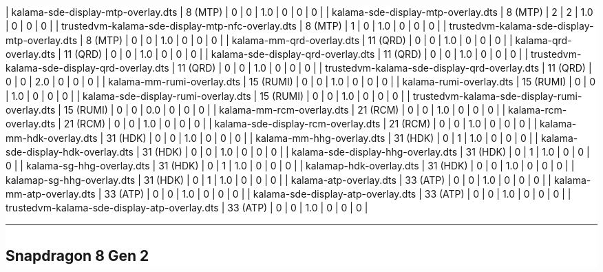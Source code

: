 | kalama-sde-display-mtp-overlay.dts | 8 (MTP) | 0 | 0 | 1.0 | 0 | 0 | 0 |
| kalama-sde-display-mtp-overlay.dts | 8 (MTP) | 2 | 2 | 1.0 | 0 | 0 | 0 |
| trustedvm-kalama-sde-display-mtp-nfc-overlay.dts | 8 (MTP) | 1 | 0 | 1.0 | 0 | 0 | 0 |
| trustedvm-kalama-sde-display-mtp-overlay.dts | 8 (MTP) | 0 | 0 | 1.0 | 0 | 0 | 0 |
| kalama-mm-qrd-overlay.dts | 11 (QRD) | 0 | 0 | 1.0 | 0 | 0 | 0 |
| kalama-qrd-overlay.dts | 11 (QRD) | 0 | 0 | 1.0 | 0 | 0 | 0 |
| kalama-sde-display-qrd-overlay.dts | 11 (QRD) | 0 | 0 | 1.0 | 0 | 0 | 0 |
| trustedvm-kalama-sde-display-qrd-overlay.dts | 11 (QRD) | 0 | 0 | 1.0 | 0 | 0 | 0 |
| trustedvm-kalama-sde-display-qrd-overlay.dts | 11 (QRD) | 0 | 0 | 2.0 | 0 | 0 | 0 |
| kalama-mm-rumi-overlay.dts | 15 (RUMI) | 0 | 0 | 1.0 | 0 | 0 | 0 |
| kalama-rumi-overlay.dts | 15 (RUMI) | 0 | 0 | 1.0 | 0 | 0 | 0 |
| kalama-sde-display-rumi-overlay.dts | 15 (RUMI) | 0 | 0 | 1.0 | 0 | 0 | 0 |
| trustedvm-kalama-sde-display-rumi-overlay.dts | 15 (RUMI) | 0 | 0 | 0.0 | 0 | 0 | 0 |
| kalama-mm-rcm-overlay.dts | 21 (RCM) | 0 | 0 | 1.0 | 0 | 0 | 0 |
| kalama-rcm-overlay.dts | 21 (RCM) | 0 | 0 | 1.0 | 0 | 0 | 0 |
| kalama-sde-display-rcm-overlay.dts | 21 (RCM) | 0 | 0 | 1.0 | 0 | 0 | 0 |
| kalama-mm-hdk-overlay.dts | 31 (HDK) | 0 | 0 | 1.0 | 0 | 0 | 0 |
| kalama-mm-hhg-overlay.dts | 31 (HDK) | 0 | 1 | 1.0 | 0 | 0 | 0 |
| kalama-sde-display-hdk-overlay.dts | 31 (HDK) | 0 | 0 | 1.0 | 0 | 0 | 0 |
| kalama-sde-display-hhg-overlay.dts | 31 (HDK) | 0 | 1 | 1.0 | 0 | 0 | 0 |
| kalama-sg-hhg-overlay.dts | 31 (HDK) | 0 | 1 | 1.0 | 0 | 0 | 0 |
| kalamap-hdk-overlay.dts | 31 (HDK) | 0 | 0 | 1.0 | 0 | 0 | 0 |
| kalamap-sg-hhg-overlay.dts | 31 (HDK) | 0 | 1 | 1.0 | 0 | 0 | 0 |
| kalama-atp-overlay.dts | 33 (ATP) | 0 | 0 | 1.0 | 0 | 0 | 0 |
| kalama-mm-atp-overlay.dts | 33 (ATP) | 0 | 0 | 1.0 | 0 | 0 | 0 |
| kalama-sde-display-atp-overlay.dts | 33 (ATP) | 0 | 0 | 1.0 | 0 | 0 | 0 |
| trustedvm-kalama-sde-display-atp-overlay.dts | 33 (ATP) | 0 | 0 | 1.0 | 0 | 0 | 0 |

---

## Snapdragon 8 Gen 2
